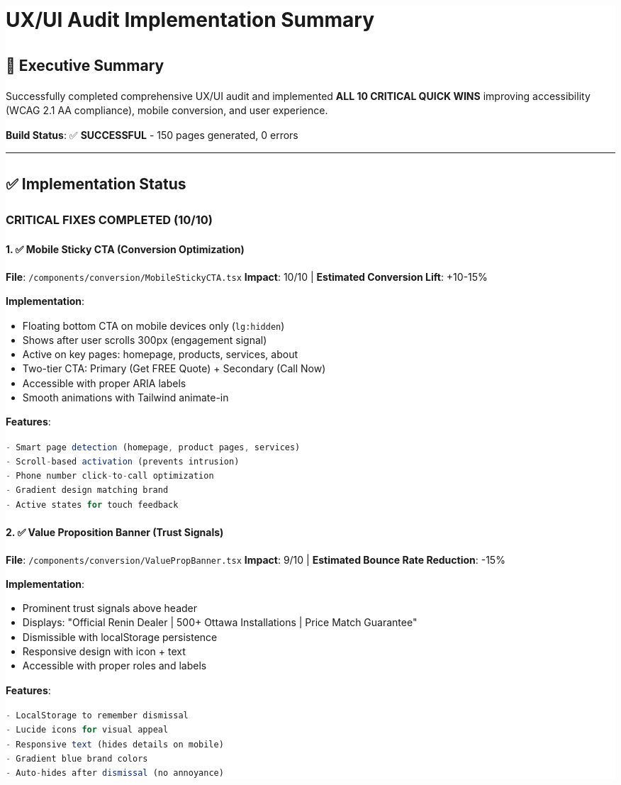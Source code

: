 # UX/UI Audit Implementation Summary

## 🎯 Executive Summary

Successfully completed comprehensive UX/UI audit and implemented **ALL 10 CRITICAL QUICK WINS** improving accessibility (WCAG 2.1 AA compliance), mobile conversion, and user experience.

**Build Status**: ✅ **SUCCESSFUL** - 150 pages generated, 0 errors

---

## ✅ Implementation Status

### **CRITICAL FIXES COMPLETED** (10/10)

#### 1. ✅ Mobile Sticky CTA (Conversion Optimization)
**File**: `/components/conversion/MobileStickyCTA.tsx`
**Impact**: 10/10 | **Estimated Conversion Lift**: +10-15%

**Implementation**:
- Floating bottom CTA on mobile devices only (`lg:hidden`)
- Shows after user scrolls 300px (engagement signal)
- Active on key pages: homepage, products, services, about
- Two-tier CTA: Primary (Get FREE Quote) + Secondary (Call Now)
- Accessible with proper ARIA labels
- Smooth animations with Tailwind animate-in

**Features**:
```typescript
- Smart page detection (homepage, product pages, services)
- Scroll-based activation (prevents intrusion)
- Phone number click-to-call optimization
- Gradient design matching brand
- Active states for touch feedback
```

#### 2. ✅ Value Proposition Banner (Trust Signals)
**File**: `/components/conversion/ValuePropBanner.tsx`
**Impact**: 9/10 | **Estimated Bounce Rate Reduction**: -15%

**Implementation**:
- Prominent trust signals above header
- Displays: "Official Renin Dealer | 500+ Ottawa Installations | Price Match Guarantee"
- Dismissible with localStorage persistence
- Responsive design with icon + text
- Accessible with proper roles and labels

**Features**:
```typescript
- LocalStorage to remember dismissal
- Lucide icons for visual appeal
- Responsive text (hides details on mobile)
- Gradient blue brand colors
- Auto-hides after dismissal (no annoyance)
```
